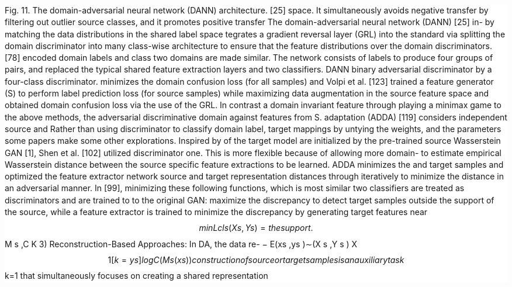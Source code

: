 Fig. 11. The domain-adversarial neural network (DANN) architecture. [25]   space. It simultaneously avoids negative transfer by filtering
                                                                           out outlier source classes, and it promotes positive transfer
   The domain-adversarial neural network (DANN) [25] in-                   by matching the data distributions in the shared label space
tegrates a gradient reversal layer (GRL) into the standard                 via splitting the domain discriminator into many class-wise
architecture to ensure that the feature distributions over the             domain discriminators. [78] encoded domain labels and class
two domains are made similar. The network consists of                      labels to produce four groups of pairs, and replaced the typical
shared feature extraction layers and two classifiers. DANN                 binary adversarial discriminator by a four-class discriminator.
minimizes the domain confusion loss (for all samples) and                  Volpi et al. [123] trained a feature generator (S) to perform
label prediction loss (for source samples) while maximizing                data augmentation in the source feature space and obtained
domain confusion loss via the use of the GRL. In contrast                  a domain invariant feature through playing a minimax game
to the above methods, the adversarial discriminative domain                against features from S.
adaptation (ADDA) [119] considers independent source and                      Rather than using discriminator to classify domain label,
target mappings by untying the weights, and the parameters                 some papers make some other explorations. Inspired by
of the target model are initialized by the pre-trained source              Wasserstein GAN [1], Shen et al. [102] utilized discriminator
one. This is more flexible because of allowing more domain-                to estimate empirical Wasserstein distance between the source
specific feature extractions to be learned. ADDA minimizes the             and target samples and optimized the feature extractor network
source and target representation distances through iteratively             to minimize the distance in an adversarial manner. In [99],
minimizing these following functions, which is most similar                two classifiers are treated as discriminators and are trained to
to the original GAN:                                                       maximize the discrepancy to detect target samples outside the
                                                                           support of the source, while a feature extractor is trained to
                                                                           minimize the discrepancy by generating target features near
$$
      min Lcls (X s , Y s ) =                                              the support.
$$
     M s ,C
                                         K
                                                                              3) Reconstruction-Based Approaches: In DA, the data re-
              − E(xs ,ys )∼(X s ,Y s )
                                         X
$$
                                               1[k=ys ] log C(M s (xs ))   construction of source or target samples is an auxiliary task
$$
                                         k=1
                                                                           that simultaneously focuses on creating a shared representation

